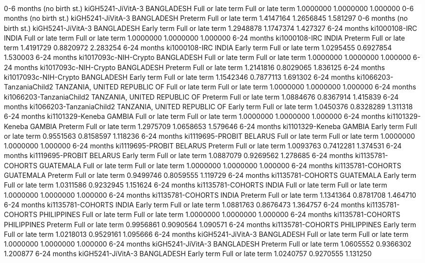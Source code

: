 0-6 months (no birth st.)    kiGH5241-JiVitA-3          BANGLADESH                     Full or late term    Full or late term    1.0000000   1.0000000   1.000000
0-6 months (no birth st.)    kiGH5241-JiVitA-3          BANGLADESH                     Preterm              Full or late term    1.4147164   1.2656845   1.581297
0-6 months (no birth st.)    kiGH5241-JiVitA-3          BANGLADESH                     Early term           Full or late term    1.2948878   1.1747374   1.427327
6-24 months                  ki1000108-IRC              INDIA                          Full or late term    Full or late term    1.0000000   1.0000000   1.000000
6-24 months                  ki1000108-IRC              INDIA                          Preterm              Full or late term    1.4191729   0.8820972   2.283254
6-24 months                  ki1000108-IRC              INDIA                          Early term           Full or late term    1.0295455   0.6927854   1.530003
6-24 months                  ki1017093c-NIH-Crypto      BANGLADESH                     Full or late term    Full or late term    1.0000000   1.0000000   1.000000
6-24 months                  ki1017093c-NIH-Crypto      BANGLADESH                     Preterm              Full or late term    1.2141816   0.8029065   1.836125
6-24 months                  ki1017093c-NIH-Crypto      BANGLADESH                     Early term           Full or late term    1.1542346   0.7877113   1.691302
6-24 months                  ki1066203-TanzaniaChild2   TANZANIA, UNITED REPUBLIC OF   Full or late term    Full or late term    1.0000000   1.0000000   1.000000
6-24 months                  ki1066203-TanzaniaChild2   TANZANIA, UNITED REPUBLIC OF   Preterm              Full or late term    1.0884676   0.8367914   1.415839
6-24 months                  ki1066203-TanzaniaChild2   TANZANIA, UNITED REPUBLIC OF   Early term           Full or late term    1.0450376   0.8328289   1.311318
6-24 months                  ki1101329-Keneba           GAMBIA                         Full or late term    Full or late term    1.0000000   1.0000000   1.000000
6-24 months                  ki1101329-Keneba           GAMBIA                         Preterm              Full or late term    1.2975709   1.0658653   1.579646
6-24 months                  ki1101329-Keneba           GAMBIA                         Early term           Full or late term    0.9551563   0.8158597   1.118236
6-24 months                  ki1119695-PROBIT           BELARUS                        Full or late term    Full or late term    1.0000000   1.0000000   1.000000
6-24 months                  ki1119695-PROBIT           BELARUS                        Preterm              Full or late term    1.0093763   0.7412281   1.374531
6-24 months                  ki1119695-PROBIT           BELARUS                        Early term           Full or late term    1.0887079   0.9269562   1.278685
6-24 months                  ki1135781-COHORTS          GUATEMALA                      Full or late term    Full or late term    1.0000000   1.0000000   1.000000
6-24 months                  ki1135781-COHORTS          GUATEMALA                      Preterm              Full or late term    0.9499746   0.8059555   1.119729
6-24 months                  ki1135781-COHORTS          GUATEMALA                      Early term           Full or late term    1.0311586   0.9232945   1.151624
6-24 months                  ki1135781-COHORTS          INDIA                          Full or late term    Full or late term    1.0000000   1.0000000   1.000000
6-24 months                  ki1135781-COHORTS          INDIA                          Preterm              Full or late term    1.1341364   0.8781708   1.464710
6-24 months                  ki1135781-COHORTS          INDIA                          Early term           Full or late term    1.0881763   0.8676473   1.364757
6-24 months                  ki1135781-COHORTS          PHILIPPINES                    Full or late term    Full or late term    1.0000000   1.0000000   1.000000
6-24 months                  ki1135781-COHORTS          PHILIPPINES                    Preterm              Full or late term    0.9956861   0.9090564   1.090571
6-24 months                  ki1135781-COHORTS          PHILIPPINES                    Early term           Full or late term    1.0218013   0.9529161   1.095666
6-24 months                  kiGH5241-JiVitA-3          BANGLADESH                     Full or late term    Full or late term    1.0000000   1.0000000   1.000000
6-24 months                  kiGH5241-JiVitA-3          BANGLADESH                     Preterm              Full or late term    1.0605552   0.9366302   1.200877
6-24 months                  kiGH5241-JiVitA-3          BANGLADESH                     Early term           Full or late term    1.0240757   0.9270555   1.131250
